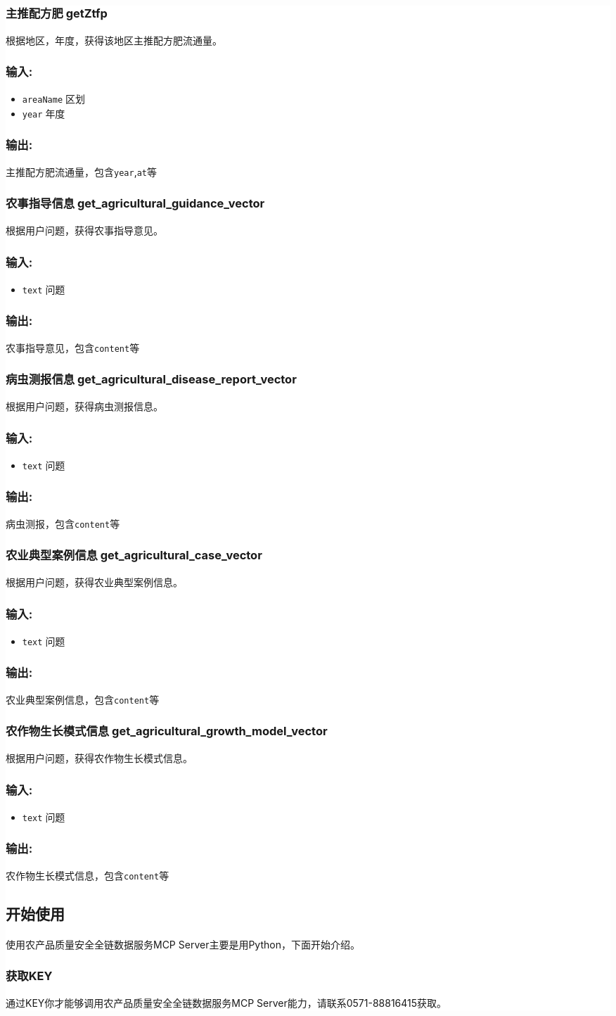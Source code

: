 ### 主推配方肥 getZtfp
根据地区，年度，获得该地区主推配方肥流通量。
### **输入**:
- `areaName` 区划
- `year` 年度
### **输出**:
主推配方肥流通量，包含`year`,`at`等

### 农事指导信息 get_agricultural_guidance_vector
根据用户问题，获得农事指导意见。
### **输入**:
- `text` 问题
### **输出**:
农事指导意见，包含`content`等

### 病虫测报信息 get_agricultural_disease_report_vector
根据用户问题，获得病虫测报信息。
### **输入**:
- `text` 问题
### **输出**:
病虫测报，包含`content`等

### 农业典型案例信息 get_agricultural_case_vector
根据用户问题，获得农业典型案例信息。
### **输入**:
- `text` 问题
### **输出**:
农业典型案例信息，包含`content`等

### 农作物生长模式信息 get_agricultural_growth_model_vector
根据用户问题，获得农作物生长模式信息。
### **输入**:
- `text` 问题
### **输出**:
农作物生长模式信息，包含`content`等



## 开始使用
使用农产品质量安全全链数据服务MCP Server主要是用Python，下面开始介绍。

### 获取KEY
通过KEY你才能够调用农产品质量安全全链数据服务MCP Server能力，请联系0571-88816415获取。
